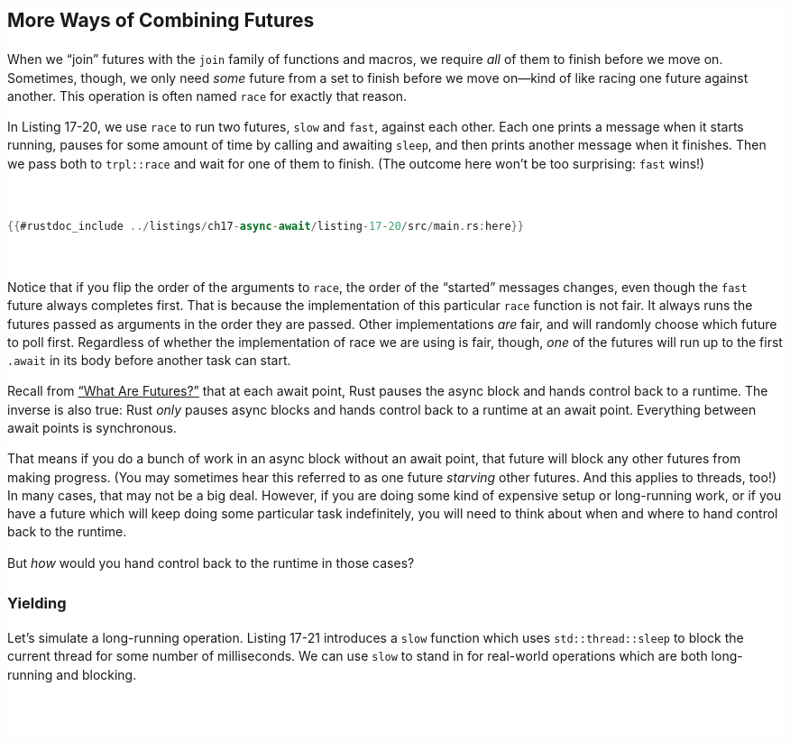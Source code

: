 ## More Ways of Combining Futures

When we “join” futures with the `join` family of functions and macros, we
require *all* of them to finish before we move on. Sometimes, though, we only
need *some* future from a set to finish before we move on—kind of like racing
one future against another. This operation is often named `race` for exactly
that reason.

In Listing 17-20, we use `race` to run two futures, `slow` and `fast`, against
each other. Each one prints a message when it starts running, pauses for some
amount of time by calling and awaiting `sleep`, and then prints another message
when it finishes. Then we pass both to `trpl::race` and wait for one of them to
finish. (The outcome here won’t be too surprising: `fast` wins!)

<Listing number="17-20" caption="Using `race` to get the result of whichever future finishes first" file-name="src/main.rs">

```rust
{{#rustdoc_include ../listings/ch17-async-await/listing-17-20/src/main.rs:here}}
```

</Listing>

Notice that if you flip the order of the arguments to `race`, the order of the
“started” messages changes, even though the `fast` future always completes
first. That is because the implementation of this particular `race` function is
not fair. It always runs the futures passed as arguments in the order they are
passed. Other implementations *are* fair, and will randomly choose which future
to poll first. Regardless of whether the implementation of race we are using is
fair, though, *one* of the futures will run up to the first `.await` in its body
before another task can start.

Recall from [“What Are Futures?”][futures] that at each await point, Rust pauses
the async block and hands control back to a runtime. The inverse is also true:
Rust *only* pauses async blocks and hands control back to a runtime at an await
point. Everything between await points is synchronous.

That means if you do a bunch of work in an async block without an await point,
that future will block any other futures from making progress. (You may
sometimes hear this referred to as one future *starving* other futures. And this
applies to threads, too!) In many cases, that may not be a big deal. However, if
you are doing some kind of expensive setup or long-running work, or if you have
a future which will keep doing some particular task indefinitely, you will need
to think about when and where to hand control back to the runtime.

But *how* would you hand control back to the runtime in those cases?

### Yielding

Let’s simulate a long-running operation. Listing 17-21 introduces a `slow`
function which uses `std::thread::sleep` to block the current thread for some
number of milliseconds. We can use `slow` to stand in for real-world operations
which are both long-running and blocking.

<Listing number="17-21" caption="Using `thread::sleep` to simulate slow operations" file-name="src/main.rs">


[futures]: ch17-01-futures-and-syntax.html#what-are-futures